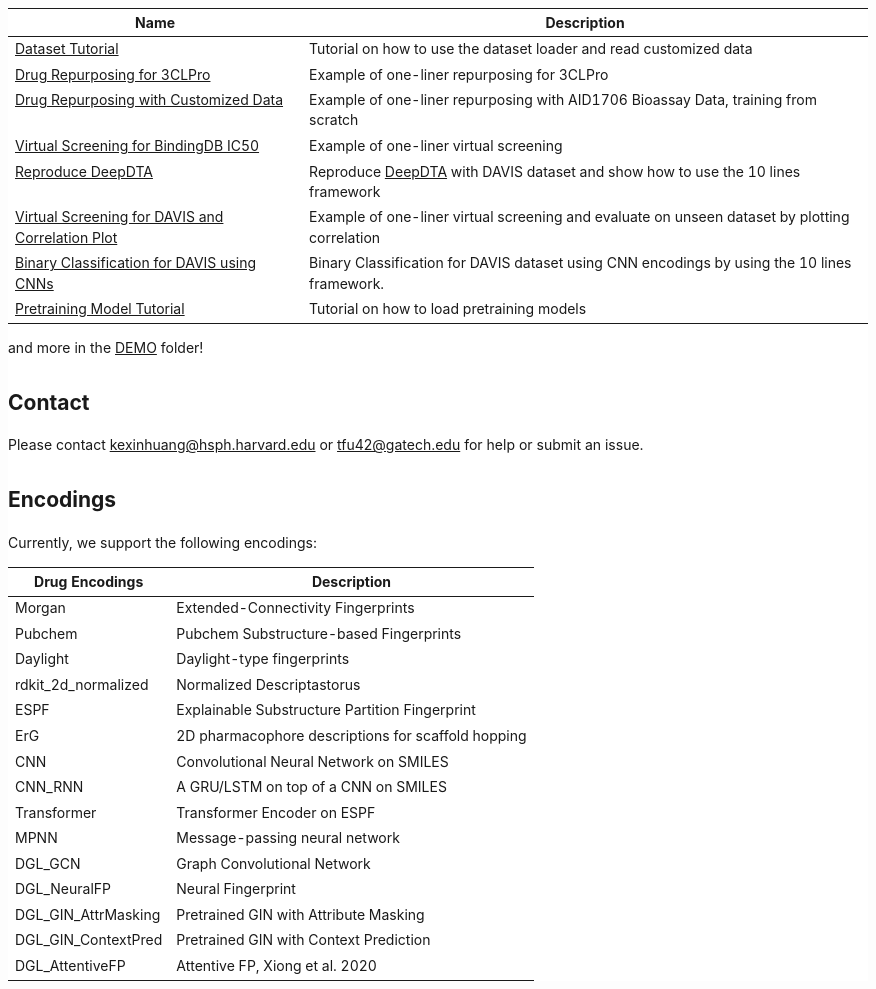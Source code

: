 | Name | Description |
|-----------------|-------------|
| [Dataset Tutorial](DEMO/load_data_tutorial.ipynb) | Tutorial on how to use the dataset loader and read customized data|
| [Drug Repurposing for 3CLPro](DEMO/case-study-I-Drug-Repurposing-for-3CLPro.ipynb)| Example of one-liner repurposing for 3CLPro|
| [Drug Repurposing with Customized Data](DEMO/case-study-III-Drug-Repurposing-with-Customized-Data.ipynb)| Example of one-liner repurposing with AID1706 Bioassay Data, training from scratch|
| [Virtual Screening for BindingDB IC50](DEMO/case-study-II-Virtual-Screening-for-BindingDB-IC50.ipynb) | Example of one-liner virtual screening |
|[Reproduce DeepDTA](DEMO/case-study-IV-Reproduce_DeepDTA.ipynb)|Reproduce [DeepDTA](https://arxiv.org/abs/1801.10193) with DAVIS dataset and show how to use the 10 lines framework|
| [Virtual Screening for DAVIS and Correlation Plot](DEMO/Make-DAVIS-Correlation-Figure.ipynb) | Example of one-liner virtual screening and evaluate on unseen dataset by plotting correlation |
| [Binary Classification for DAVIS using CNNs](DEMO/CNN-Binary-Example-DAVIS.ipynb)| Binary Classification for DAVIS dataset using CNN encodings by using the 10 lines framework.|
| [Pretraining Model Tutorial](DEMO/load_pretraining_models_tutorial.ipynb)| Tutorial on how to load pretraining models|

and more in the [DEMO](https://github.com/kexinhuang12345/DeepPurpose/tree/master/DEMO) folder!

## Contact
Please contact kexinhuang@hsph.harvard.edu or tfu42@gatech.edu for help or submit an issue. 

## Encodings
Currently, we support the following encodings:

| Drug Encodings  | Description |
|-----------------|-------------|
| Morgan | Extended-Connectivity Fingerprints |
| Pubchem| Pubchem Substructure-based Fingerprints|
| Daylight | Daylight-type fingerprints | 
| rdkit_2d_normalized| Normalized Descriptastorus|
| ESPF | Explainable Substructure Partition Fingerprint |
| ErG | 2D pharmacophore descriptions for scaffold hopping |
| CNN | Convolutional Neural Network on SMILES|
|CNN_RNN| A GRU/LSTM on top of a CNN on SMILES|
|Transformer| Transformer Encoder on ESPF|
|  MPNN | Message-passing neural network |
| DGL_GCN | Graph Convolutional Network |
| DGL_NeuralFP | Neural Fingerprint |
| DGL_GIN_AttrMasking | Pretrained GIN with Attribute Masking |
| DGL_GIN_ContextPred | Pretrained GIN with Context Prediction |
| DGL_AttentiveFP | Attentive FP, Xiong et al. 2020 |
